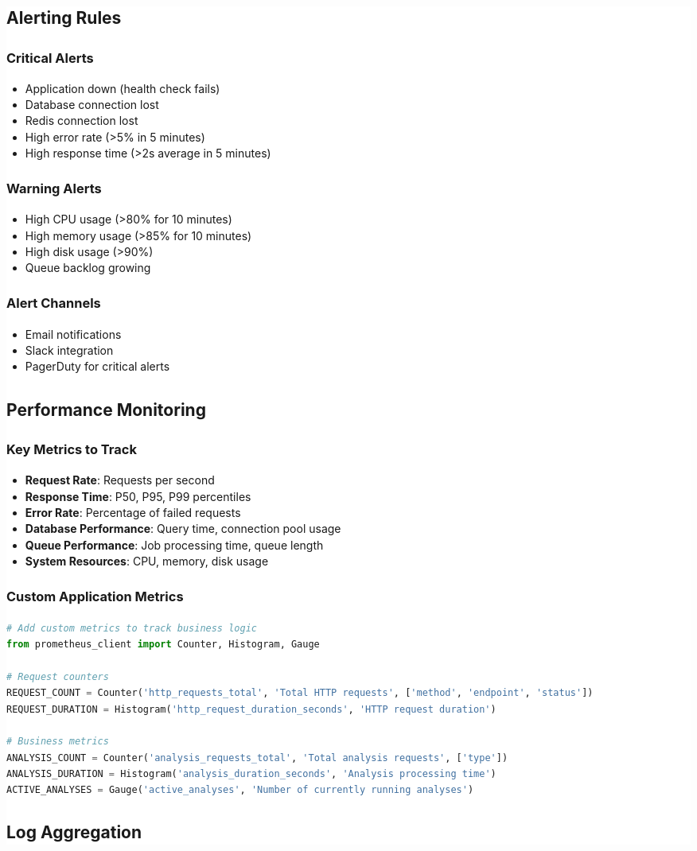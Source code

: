 ## Alerting Rules

### Critical Alerts
- Application down (health check fails)
- Database connection lost
- Redis connection lost
- High error rate (>5% in 5 minutes)
- High response time (>2s average in 5 minutes)

### Warning Alerts
- High CPU usage (>80% for 10 minutes)
- High memory usage (>85% for 10 minutes)
- High disk usage (>90%)
- Queue backlog growing

### Alert Channels
- Email notifications
- Slack integration
- PagerDuty for critical alerts

## Performance Monitoring

### Key Metrics to Track
- **Request Rate**: Requests per second
- **Response Time**: P50, P95, P99 percentiles
- **Error Rate**: Percentage of failed requests
- **Database Performance**: Query time, connection pool usage
- **Queue Performance**: Job processing time, queue length
- **System Resources**: CPU, memory, disk usage

### Custom Application Metrics
```python
# Add custom metrics to track business logic
from prometheus_client import Counter, Histogram, Gauge

# Request counters
REQUEST_COUNT = Counter('http_requests_total', 'Total HTTP requests', ['method', 'endpoint', 'status'])
REQUEST_DURATION = Histogram('http_request_duration_seconds', 'HTTP request duration')

# Business metrics
ANALYSIS_COUNT = Counter('analysis_requests_total', 'Total analysis requests', ['type'])
ANALYSIS_DURATION = Histogram('analysis_duration_seconds', 'Analysis processing time')
ACTIVE_ANALYSES = Gauge('active_analyses', 'Number of currently running analyses')
```

## Log Aggregation

